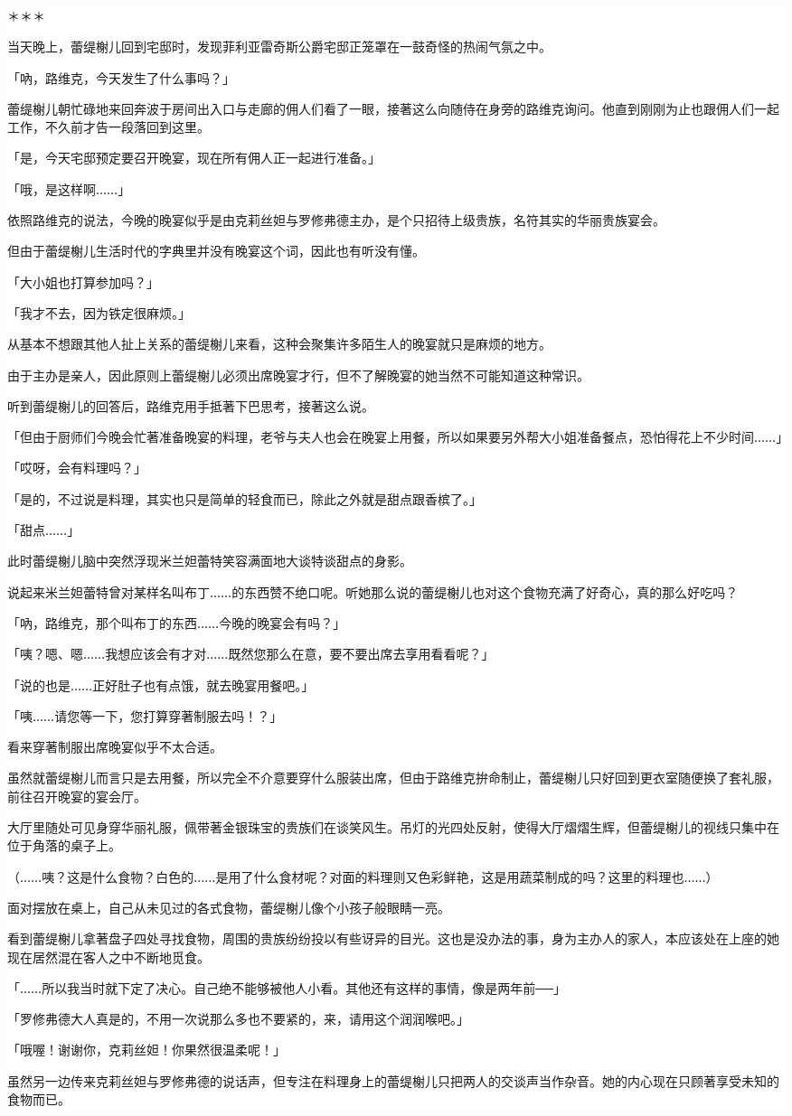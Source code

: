 ＊＊＊

当天晚上，蕾缇榭儿回到宅邸时，发现菲利亚雷奇斯公爵宅邸正笼罩在一鼓奇怪的热闹气氛之中。

「吶，路维克，今天发生了什么事吗？」

蕾缇榭儿朝忙碌地来回奔波于房间出入口与走廊的佣人们看了一眼，接著这么向随侍在身旁的路维克询问。他直到刚刚为止也跟佣人们一起工作，不久前才告一段落回到这里。

「是，今天宅邸预定要召开晚宴，现在所有佣人正一起进行准备。」

「哦，是这样啊……」

依照路维克的说法，今晚的晚宴似乎是由克莉丝妲与罗修弗德主办，是个只招待上级贵族，名符其实的华丽贵族宴会。

但由于蕾缇榭儿生活时代的字典里并没有晚宴这个词，因此也有听没有懂。

「大小姐也打算参加吗？」

「我才不去，因为铁定很麻烦。」

从基本不想跟其他人扯上关系的蕾缇榭儿来看，这种会聚集许多陌生人的晚宴就只是麻烦的地方。

由于主办是亲人，因此原则上蕾缇榭儿必须出席晚宴才行，但不了解晚宴的她当然不可能知道这种常识。

听到蕾缇榭儿的回答后，路维克用手抵著下巴思考，接著这么说。

「但由于厨师们今晚会忙著准备晚宴的料理，老爷与夫人也会在晚宴上用餐，所以如果要另外帮大小姐准备餐点，恐怕得花上不少时间……」

「哎呀，会有料理吗？」

「是的，不过说是料理，其实也只是简单的轻食而已，除此之外就是甜点跟香槟了。」

「甜点……」

此时蕾缇榭儿脑中突然浮现米兰妲蕾特笑容满面地大谈特谈甜点的身影。

说起来米兰妲蕾特曾对某样名叫布丁……的东西赞不绝口呢。听她那么说的蕾缇榭儿也对这个食物充满了好奇心，真的那么好吃吗？

「吶，路维克，那个叫布丁的东西……今晚的晚宴会有吗？」

「咦？嗯、嗯……我想应该会有才对……既然您那么在意，要不要出席去享用看看呢？」

「说的也是……正好肚子也有点饿，就去晚宴用餐吧。」

「咦……请您等一下，您打算穿著制服去吗！？」

看来穿著制服出席晚宴似乎不太合适。

虽然就蕾缇榭儿而言只是去用餐，所以完全不介意要穿什么服装出席，但由于路维克拚命制止，蕾缇榭儿只好回到更衣室随便换了套礼服，前往召开晚宴的宴会厅。

大厅里随处可见身穿华丽礼服，佩带著金银珠宝的贵族们在谈笑风生。吊灯的光四处反射，使得大厅熠熠生辉，但蕾缇榭儿的视线只集中在位于角落的桌子上。

（……咦？这是什么食物？白色的……是用了什么食材呢？对面的料理则又色彩鲜艳，这是用蔬菜制成的吗？这里的料理也……）

面对摆放在桌上，自己从未见过的各式食物，蕾缇榭儿像个小孩子般眼睛一亮。

看到蕾缇榭儿拿著盘子四处寻找食物，周围的贵族纷纷投以有些讶异的目光。这也是没办法的事，身为主办人的家人，本应该处在上座的她现在居然混在客人之中不断地觅食。

「……所以我当时就下定了决心。自己绝不能够被他人小看。其他还有这样的事情，像是两年前──」

「罗修弗德大人真是的，不用一次说那么多也不要紧的，来，请用这个润润喉吧。」

「哦喔！谢谢你，克莉丝妲！你果然很温柔呢！」

虽然另一边传来克莉丝妲与罗修弗德的说话声，但专注在料理身上的蕾缇榭儿只把两人的交谈声当作杂音。她的内心现在只顾著享受未知的食物而已。

